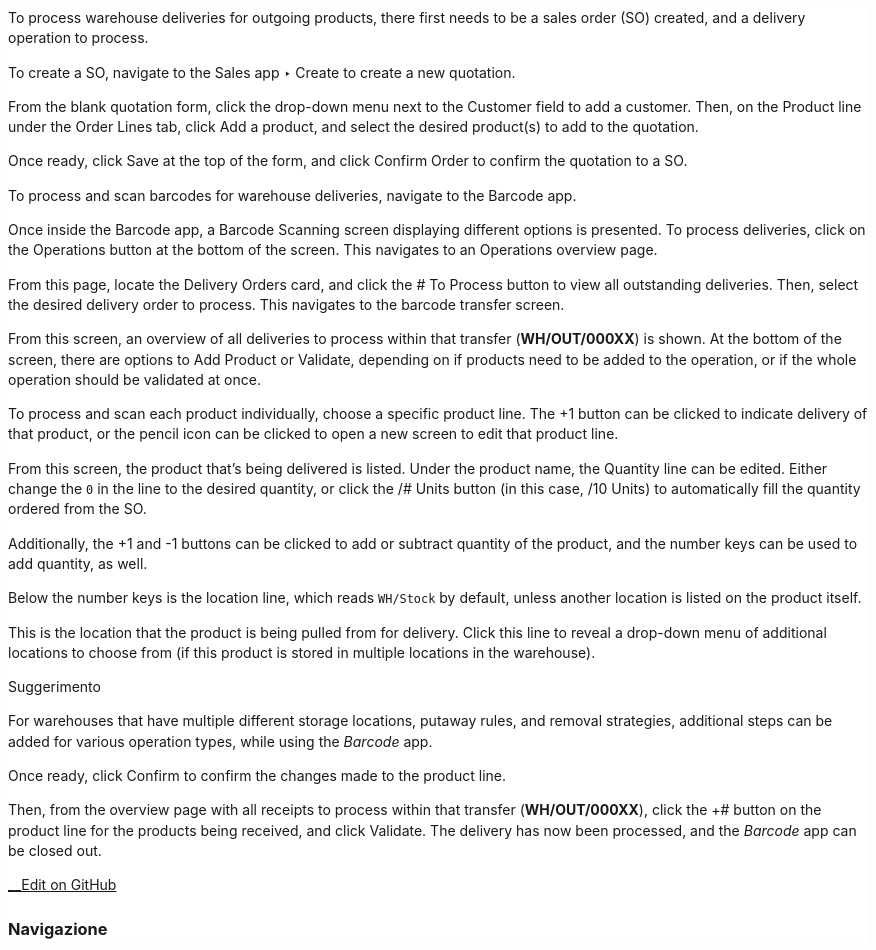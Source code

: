 To process warehouse deliveries for outgoing products, there first needs to be a sales order (SO) created, and a delivery operation to process.

To create a SO, navigate to the Sales app ‣ Create to create a new quotation.

From the blank quotation form, click the drop-down menu next to the Customer field to add a customer. Then, on the Product line under the Order Lines tab, click Add a product, and select the desired product(s) to add to the quotation.

Once ready, click Save at the top of the form, and click Confirm Order to confirm the quotation to a SO.

To process and scan barcodes for warehouse deliveries, navigate to the Barcode app.

Once inside the Barcode app, a Barcode Scanning screen displaying different options is presented. To process deliveries, click on the Operations button at the bottom of the screen. This navigates to an Operations overview page.

From this page, locate the Delivery Orders card, and click the # To Process button to view all outstanding deliveries. Then, select the desired delivery order to process. This navigates to the barcode transfer screen.

From this screen, an overview of all deliveries to process within that transfer (**WH/OUT/000XX**) is shown. At the bottom of the screen, there are options to Add Product or Validate, depending on if products need to be added to the operation, or if the whole operation should be validated at once.

To process and scan each product individually, choose a specific product line. The +1 button can be clicked to indicate delivery of that product, or the pencil icon can be clicked to open a new screen to edit that product line.

From this screen, the product that’s being delivered is listed. Under the product name, the Quantity line can be edited. Either change the `0` in the line to the desired quantity, or click the /# Units button (in this case, /10 Units) to automatically fill the quantity ordered from the SO.

Additionally, the +1 and -1 buttons can be clicked to add or subtract quantity of the product, and the number keys can be used to add quantity, as well.

Below the number keys is the location line, which reads `WH/Stock` by default, unless another location is listed on the product itself.

This is the location that the product is being pulled from for delivery. Click this line to reveal a drop-down menu of additional locations to choose from (if this product is stored in multiple locations in the warehouse).

Suggerimento

For warehouses that have multiple different storage locations, putaway rules, and removal strategies, additional steps can be added for various operation types, while using the _Barcode_ app.

Once ready, click Confirm to confirm the changes made to the product line.

Then, from the overview page with all receipts to process within that transfer (**WH/OUT/000XX**), click the +# button on the product line for the products being received, and click Validate. The delivery has now been processed, and the _Barcode_ app can be closed out.

[ __Edit on GitHub](https://github.com/odoo/Documentation/edit/18.0/content/applications/inventory_and_mrp/barcode/operations/receipts_deliveries.rst)

### Navigazione
